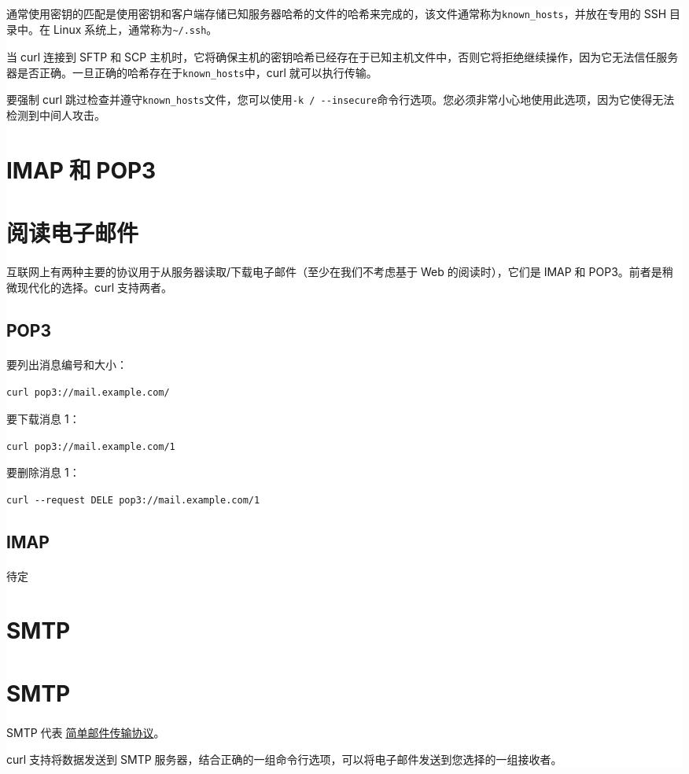 通常使用密钥的匹配是使用密钥和客户端存储已知服务器哈希的文件的哈希来完成的，该文件通常称为`known_hosts`，并放在专用的 SSH 目录中。在 Linux 系统上，通常称为`~/.ssh`。

当 curl 连接到 SFTP 和 SCP 主机时，它将确保主机的密钥哈希已经存在于已知主机文件中，否则它将拒绝继续操作，因为它无法信任服务器是否正确。一旦正确的哈希存在于`known_hosts`中，curl 就可以执行传输。

要强制 curl 跳过检查并遵守`known_hosts`文件，您可以使用`-k / --insecure`命令行选项。您必须非常小心地使用此选项，因为它使得无法检测到中间人攻击。

# IMAP 和 POP3

# 阅读电子邮件

互联网上有两种主要的协议用于从服务器读取/下载电子邮件（至少在我们不考虑基于 Web 的阅读时），它们是 IMAP 和 POP3。前者是稍微现代化的选择。curl 支持两者。

## POP3

要列出消息编号和大小：

```
curl pop3://mail.example.com/ 
```

要下载消息 1：

```
curl pop3://mail.example.com/1 
```

要删除消息 1：

```
curl --request DELE pop3://mail.example.com/1 
```

## IMAP

待定

# SMTP

# SMTP

SMTP 代表 [简单邮件传输协议](https://en.wikipedia.org/wiki/Simple_Mail_Transfer_Protocol)。

curl 支持将数据发送到 SMTP 服务器，结合正确的一组命令行选项，可以将电子邮件发送到您选择的一组接收者。

